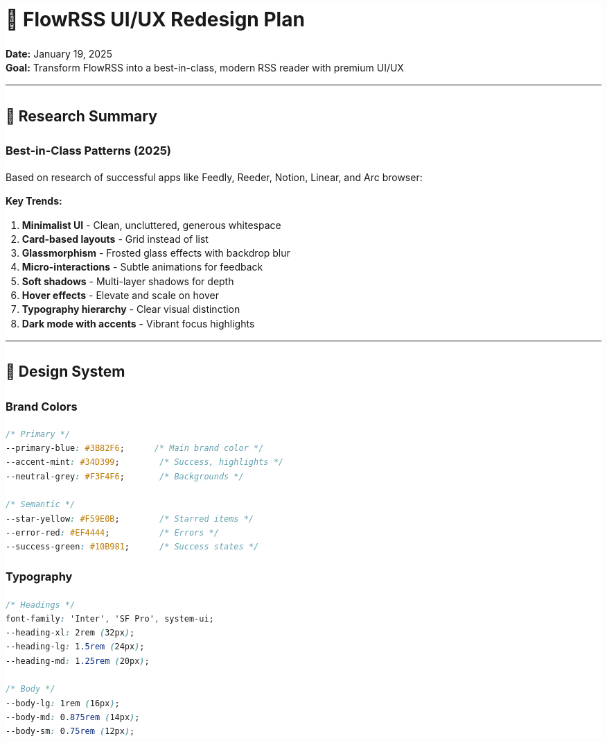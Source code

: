 # 🎨 FlowRSS UI/UX Redesign Plan

**Date:** January 19, 2025  
**Goal:** Transform FlowRSS into a best-in-class, modern RSS reader with premium UI/UX

---

## 🔬 Research Summary

### Best-in-Class Patterns (2025)

Based on research of successful apps like Feedly, Reeder, Notion, Linear, and Arc browser:

**Key Trends:**
1. **Minimalist UI** - Clean, uncluttered, generous whitespace
2. **Card-based layouts** - Grid instead of list
3. **Glassmorphism** - Frosted glass effects with backdrop blur
4. **Micro-interactions** - Subtle animations for feedback
5. **Soft shadows** - Multi-layer shadows for depth
6. **Hover effects** - Elevate and scale on hover
7. **Typography hierarchy** - Clear visual distinction
8. **Dark mode with accents** - Vibrant focus highlights

---

## 🎨 Design System

### Brand Colors
```css
/* Primary */
--primary-blue: #3B82F6;      /* Main brand color */
--accent-mint: #34D399;        /* Success, highlights */
--neutral-grey: #F3F4F6;       /* Backgrounds */

/* Semantic */
--star-yellow: #F59E0B;        /* Starred items */
--error-red: #EF4444;          /* Errors */
--success-green: #10B981;      /* Success states */
```

### Typography
```css
/* Headings */
font-family: 'Inter', 'SF Pro', system-ui;
--heading-xl: 2rem (32px);
--heading-lg: 1.5rem (24px);
--heading-md: 1.25rem (20px);

/* Body */
--body-lg: 1rem (16px);
--body-md: 0.875rem (14px);
--body-sm: 0.75rem (12px);
```
